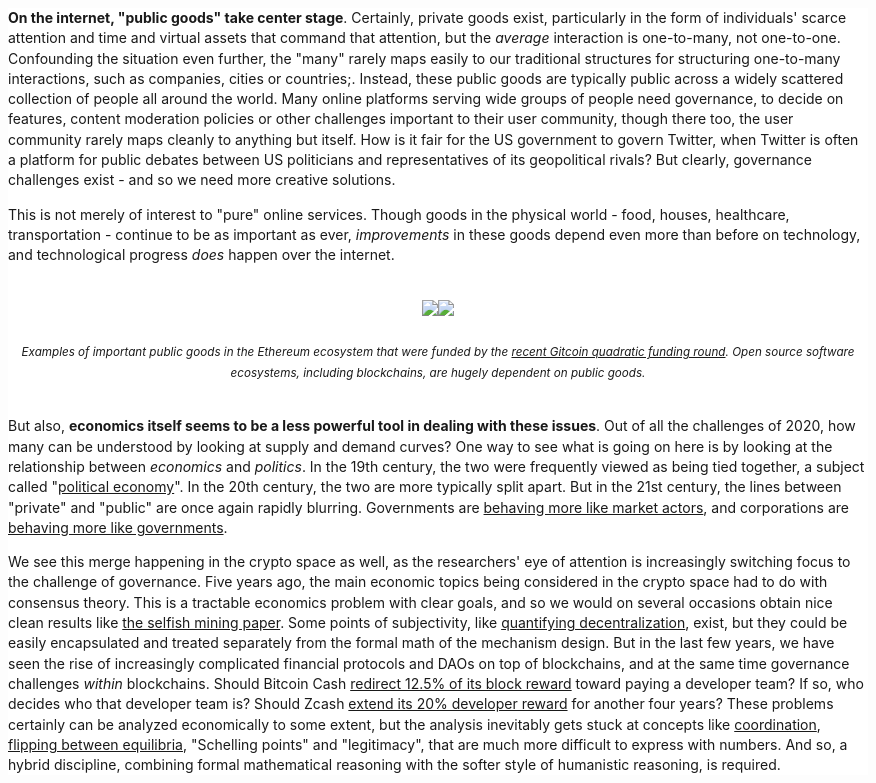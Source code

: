 **On the internet, "public goods" take center stage**. Certainly, private goods exist, particularly in the form of individuals' scarce attention and time and virtual assets that command that attention, but the _average_ interaction is one-to-many, not one-to-one. Confounding the situation even further, the "many" rarely maps easily to our traditional structures for structuring one-to-many interactions, such as companies, cities or countries;. Instead, these public goods are typically public across a widely scattered collection of people all around the world. Many online platforms serving wide groups of people need governance, to decide on features, content moderation policies or other challenges important to their user community, though there too, the user community rarely maps cleanly to anything but itself. How is it fair for the US government to govern Twitter, when Twitter is often a platform for public debates between US politicians and representatives of its geopolitical rivals? But clearly, governance challenges exist - and so we need more creative solutions.

This is not merely of interest to "pure" online services. Though goods in the physical world - food, houses, healthcare, transportation - continue to be as important as ever, _improvements_ in these goods depend even more than before on technology, and technological progress _does_ happen over the internet.

<br>
<center>
<img src="../../../../images/round_7_files/results2.jpg" style="width:50%" /><img src="../../../../images/round_7_files/results3.jpg" style="width:50%" />
<br><br>
<i><small>Examples of important public goods in the Ethereum ecosystem that were funded by the <a href="https://vitalik.ca/general/2020/10/18/round7.html">recent Gitcoin quadratic funding round</a>. Open source software ecosystems, including blockchains, are hugely dependent on public goods.</small></i><br><br>
</center>

But also, **economics itself seems to be a less powerful tool in dealing with these issues**. Out of all the challenges of 2020, how many can be understood by looking at supply and demand curves? One way to see what is going on here is by looking at the relationship between _economics_ and _politics_. In the 19th century, the two were frequently viewed as being tied together, a subject called "[political economy](https://en.wikipedia.org/wiki/Political_economy)". In the 20th century, the two are more typically split apart. But in the 21st century, the lines between "private" and "public" are once again rapidly blurring. Governments are [behaving more like market actors](https://www.foxnews.com/politics/miami-mayor-urges-wall-street-firms-to-leave-new-york-for-friendlier-south-florida), and corporations are [behaving more like governments](https://twitter.com/vitalikbuterin/status/1184306553089753088).

We see this merge happening in the crypto space as well, as the researchers' eye of attention is increasingly switching focus to the challenge of governance. Five years ago, the main economic topics being considered in the crypto space had to do with consensus theory. This is a tractable economics problem with clear goals, and so we would on several occasions obtain nice clean results like [the selfish mining paper](https://www.cs.cornell.edu/~ie53/publications/btcProcFC.pdf). Some points of subjectivity, like [quantifying decentralization](https://news.earn.com/quantifying-decentralization-e39db233c28e?gi=dec44cdbf1ea), exist, but they could be easily encapsulated and treated separately from the formal math of the mechanism design. But in the last few years, we have seen the rise of increasingly complicated financial protocols and DAOs on top of blockchains, and at the same time governance challenges _within_ blockchains. Should Bitcoin Cash [redirect 12.5% of its block reward](https://www.bitcoinabc.org/2020-02-15-miner-fund/) toward paying a developer team? If so, who decides who that developer team is? Should Zcash [extend its 20% developer reward](https://forum.zcashcommunity.com/t/future-of-zcash-dev-funding-megathread-everything-in-one-place/34063) for another four years? These problems certainly can be analyzed economically to some extent, but the analysis inevitably gets stuck at concepts like [coordination](https://vitalik.ca/general/2020/09/11/coordination.html), [flipping between equilibria](https://vitalik.ca/general/2017/12/17/voting.html), "Schelling points" and "legitimacy", that are much more difficult to express with numbers. And so, a hybrid discipline, combining formal mathematical reasoning with the softer style of humanistic reasoning, is required.
